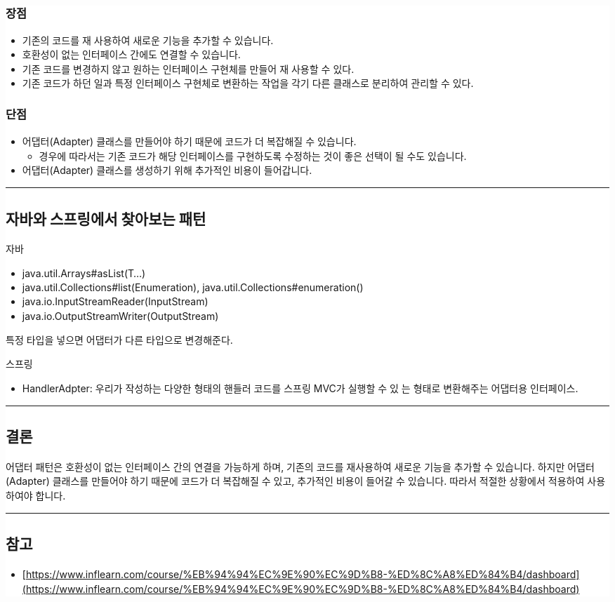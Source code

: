 ### 장점

- 기존의 코드를 재 사용하여 새로운 기능을 추가할 수 있습니다.
- 호환성이 없는 인터페이스 간에도 연결할 수 있습니다.
- 기존 코드를 변경하지 않고 원하는 인터페이스 구현체를 만들어 재 사용할 수 있다.
- 기존 코드가 하던 일과 특정 인터페이스 구현체로 변환하는 작업을 각기 다른 클래스로
분리하여 관리할 수 있다.

### 단점

- 어댑터(Adapter) 클래스를 만들어야 하기 때문에 코드가 더 복잡해질 수 있습니다.
    - 경우에 따라서는 기존 코드가 해당 인터페이스를 구현하도록 수정하는 것이 좋은 선택이 될 수도 있습니다.
- 어댑터(Adapter) 클래스를 생성하기 위해 추가적인 비용이 들어갑니다.

---

## 자바와 스프링에서 찾아보는 패턴

자바

- java.util.Arrays#asList(T…)
- java.util.Collections#list(Enumeration), java.util.Collections#enumeration()
- java.io.InputStreamReader(InputStream)
- java.io.OutputStreamWriter(OutputStream)

특정 타입을 넣으면 어댑터가 다른 타입으로 변경해준다. 

스프링

- HandlerAdpter: 우리가 작성하는 다양한 형태의 핸들러 코드를 스프링 MVC가 실행할 수 있
는 형태로 변환해주는 어댑터용 인터페이스.

---

## 결론

어댑터 패턴은 호환성이 없는 인터페이스 간의 연결을 가능하게 하며, 기존의 코드를 재사용하여 새로운 기능을 추가할 수 있습니다. 하지만 어댑터(Adapter) 클래스를 만들어야 하기 때문에 코드가 더 복잡해질 수 있고, 추가적인 비용이 들어갈 수 있습니다. 따라서 적절한 상황에서 적용하여 사용하여야 합니다.

---

## 참고

- [https://www.inflearn.com/course/%EB%94%94%EC%9E%90%EC%9D%B8-%ED%8C%A8%ED%84%B4/dashboard](https://www.inflearn.com/course/%EB%94%94%EC%9E%90%EC%9D%B8-%ED%8C%A8%ED%84%B4/dashboard)
